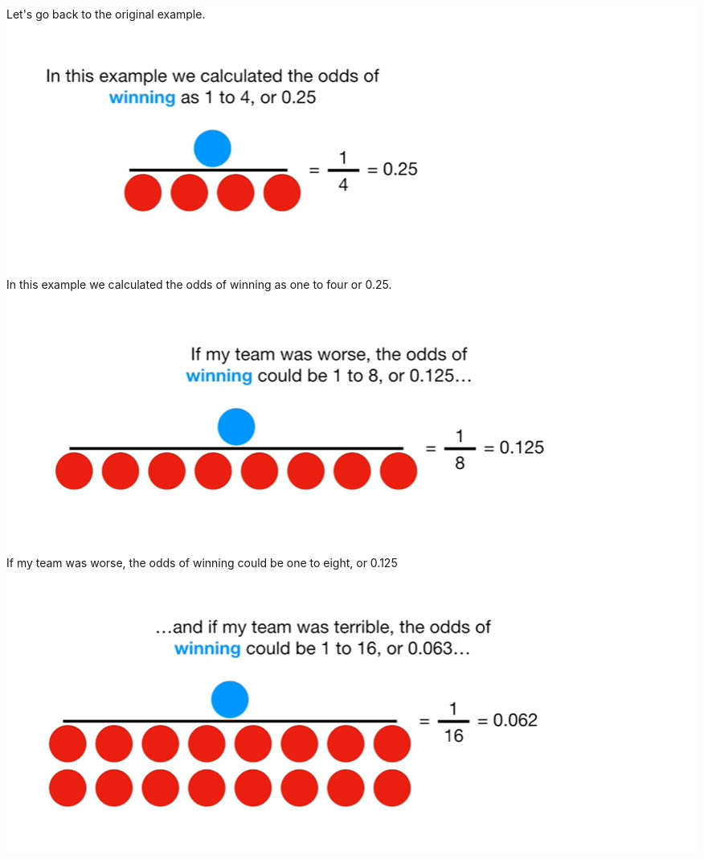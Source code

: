 Let\'s go back to the original example.

![](media/STATQUEST-40-STATISTICS_FUNDAMENTALS-ODDS_LOGS_ODDS/image57.png)

In this example we calculated the odds of winning as one to four or
0.25.

![](media/STATQUEST-40-STATISTICS_FUNDAMENTALS-ODDS_LOGS_ODDS/image58.png)

If my team was worse, the odds of winning could be one to eight, or
0.125

![](media/STATQUEST-40-STATISTICS_FUNDAMENTALS-ODDS_LOGS_ODDS/image59.png)
